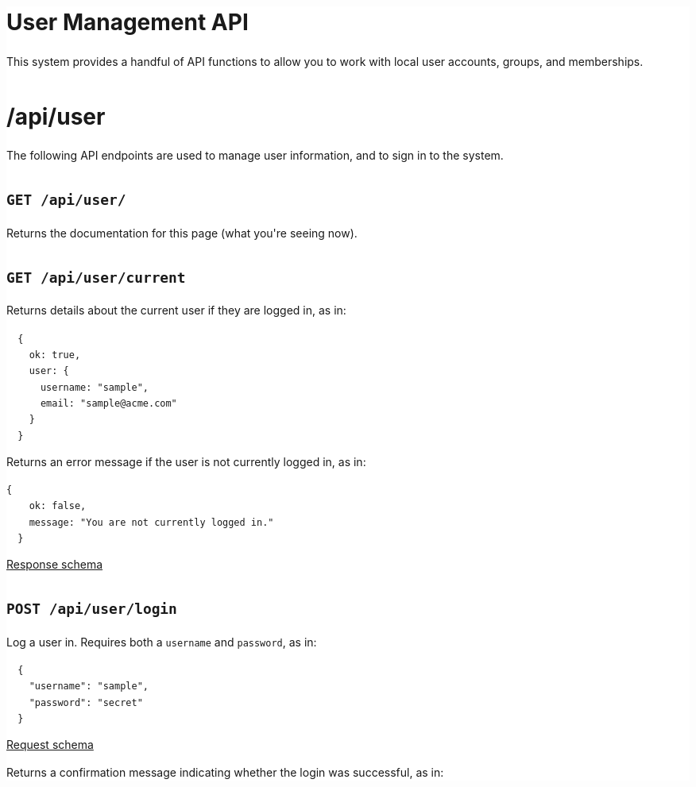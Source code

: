 # User Management API

This system provides a handful of API functions to allow you to work with local user accounts, groups, and memberships.

# /api/user

The following API endpoints are used to manage user information, and to sign in to the system.

## `GET /api/user/`

Returns the documentation for this page (what you're seeing now).

## `GET /api/user/current`

Returns details about the current user if they are logged in, as in:

```
  {
    ok: true,
    user: {
      username: "sample",
      email: "sample@acme.com"
    }
  }
```

Returns an error message if the user is not currently logged in, as in:

```
{
    ok: false,
    message: "You are not currently logged in."
  }
```

[Response schema](../schemas/user-message.json)

## `POST /api/user/login`

Log a user in. Requires both a `username` and `password`, as in:

```
  {
    "username": "sample",
    "password": "secret"
  }
```

[Request schema](../schemas/user-login.json)

Returns a confirmation message indicating whether the login was successful, as in:
